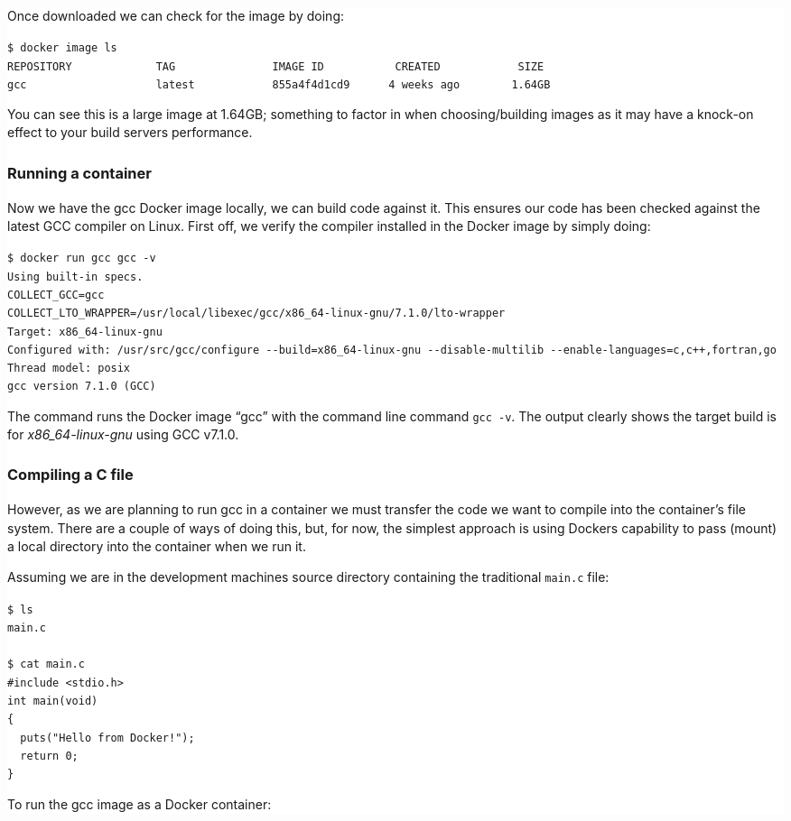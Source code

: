 Once downloaded we can check for the image by doing:

```
$ docker image ls
REPOSITORY             TAG               IMAGE ID           CREATED            SIZE
gcc                    latest            855a4f4d1cd9      4 weeks ago        1.64GB
```

You can see this is a large image at 1.64GB; something to factor in when choosing/building images as it may have a knock-on effect to your build servers performance.

### Running a container

Now we have the gcc Docker image locally, we can build code against it. This ensures our code has been checked against the latest GCC compiler on Linux. First off, we verify the compiler installed in the Docker image by simply doing:

```
$ docker run gcc gcc -v
Using built-in specs.
COLLECT_GCC=gcc
COLLECT_LTO_WRAPPER=/usr/local/libexec/gcc/x86_64-linux-gnu/7.1.0/lto-wrapper
Target: x86_64-linux-gnu
Configured with: /usr/src/gcc/configure --build=x86_64-linux-gnu --disable-multilib --enable-languages=c,c++,fortran,go
Thread model: posix
gcc version 7.1.0 (GCC)
```

The command runs the Docker image “gcc” with the command line command `gcc -v`. The output clearly shows the target build is for *x86\_64-linux-gnu* using GCC v7.1.0.

### Compiling a C file

However, as we are planning to run gcc in a container we must transfer the code we want to compile into the container’s file system. There are a couple of ways of doing this, but, for now, the simplest approach is using Dockers capability to pass (mount) a local directory into the container when we run it.

Assuming we are in the development machines source directory containing the traditional `main.c` file:

```
$ ls
main.c

$ cat main.c
#include <stdio.h>
int main(void) 
{
  puts("Hello from Docker!");
  return 0;
}
```

To run the gcc image as a Docker container:
